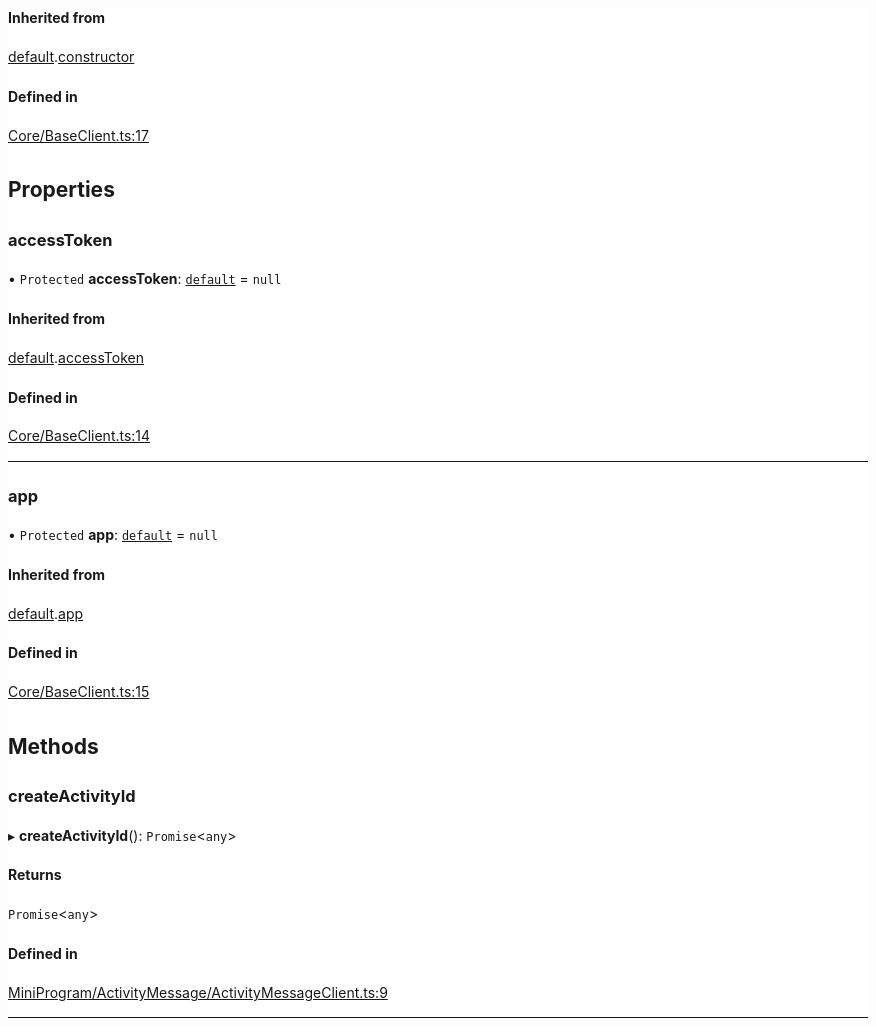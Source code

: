 #### Inherited from

[default](Core_BaseClient.default.md).[constructor](Core_BaseClient.default.md#constructor)

#### Defined in

[Core/BaseClient.ts:17](https://github.com/hpyer/node-easywechat/blob/3eacadb/src/Core/BaseClient.ts#L17)

## Properties

### accessToken

• `Protected` **accessToken**: [`default`](Core_BaseAccessToken.default.md) = `null`

#### Inherited from

[default](Core_BaseClient.default.md).[accessToken](Core_BaseClient.default.md#accesstoken)

#### Defined in

[Core/BaseClient.ts:14](https://github.com/hpyer/node-easywechat/blob/3eacadb/src/Core/BaseClient.ts#L14)

___

### app

• `Protected` **app**: [`default`](Core_BaseApplication.default.md) = `null`

#### Inherited from

[default](Core_BaseClient.default.md).[app](Core_BaseClient.default.md#app)

#### Defined in

[Core/BaseClient.ts:15](https://github.com/hpyer/node-easywechat/blob/3eacadb/src/Core/BaseClient.ts#L15)

## Methods

### createActivityId

▸ **createActivityId**(): `Promise`<`any`\>

#### Returns

`Promise`<`any`\>

#### Defined in

[MiniProgram/ActivityMessage/ActivityMessageClient.ts:9](https://github.com/hpyer/node-easywechat/blob/3eacadb/src/MiniProgram/ActivityMessage/ActivityMessageClient.ts#L9)

___
